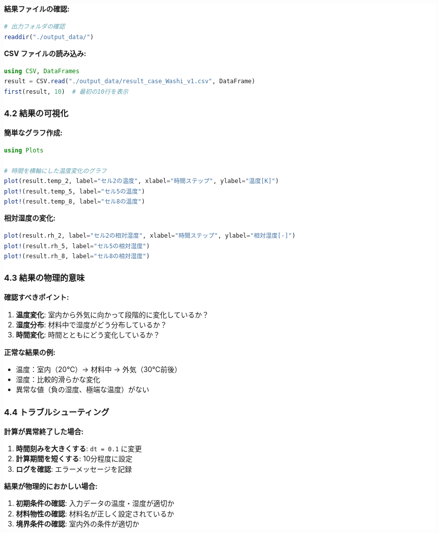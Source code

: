**結果ファイルの確認:**
```julia
# 出力フォルダの確認
readdir("./output_data/")
```

**CSV ファイルの読み込み:**
```julia
using CSV, DataFrames
result = CSV.read("./output_data/result_case_Washi_v1.csv", DataFrame)
first(result, 10)  # 最初の10行を表示
```

### 4.2 結果の可視化

**簡単なグラフ作成:**
```julia
using Plots

# 時間を横軸にした温度変化のグラフ
plot(result.temp_2, label="セル2の温度", xlabel="時間ステップ", ylabel="温度[K]")
plot!(result.temp_5, label="セル5の温度")
plot!(result.temp_8, label="セル8の温度")
```

**相対湿度の変化:**
```julia
plot(result.rh_2, label="セル2の相対湿度", xlabel="時間ステップ", ylabel="相対湿度[-]")
plot!(result.rh_5, label="セル5の相対湿度")
plot!(result.rh_8, label="セル8の相対湿度")
```

### 4.3 結果の物理的意味

**確認すべきポイント:**
1. **温度変化**: 室内から外気に向かって段階的に変化しているか？
2. **湿度分布**: 材料中で湿度がどう分布しているか？
3. **時間変化**: 時間とともにどう変化しているか？

**正常な結果の例:**
- 温度：室内（20℃）→ 材料中 → 外気（30℃前後）
- 湿度：比較的滑らかな変化
- 異常な値（負の湿度、極端な温度）がない

### 4.4 トラブルシューティング

**計算が異常終了した場合:**
1. **時間刻みを大きくする**: `dt = 0.1` に変更
2. **計算期間を短くする**: 10分程度に設定
3. **ログを確認**: エラーメッセージを記録

**結果が物理的におかしい場合:**
1. **初期条件の確認**: 入力データの温度・湿度が適切か
2. **材料物性の確認**: 材料名が正しく設定されているか
3. **境界条件の確認**: 室内外の条件が適切か

